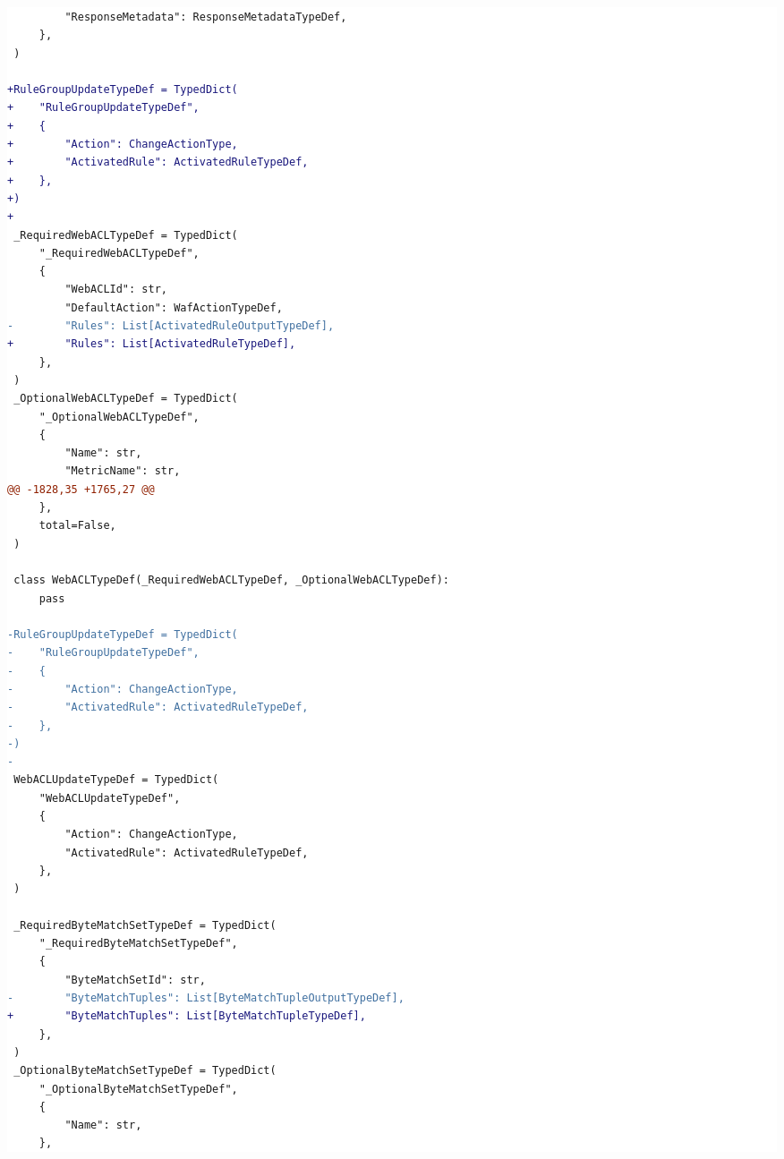 ```diff
         "ResponseMetadata": ResponseMetadataTypeDef,
     },
 )
 
+RuleGroupUpdateTypeDef = TypedDict(
+    "RuleGroupUpdateTypeDef",
+    {
+        "Action": ChangeActionType,
+        "ActivatedRule": ActivatedRuleTypeDef,
+    },
+)
+
 _RequiredWebACLTypeDef = TypedDict(
     "_RequiredWebACLTypeDef",
     {
         "WebACLId": str,
         "DefaultAction": WafActionTypeDef,
-        "Rules": List[ActivatedRuleOutputTypeDef],
+        "Rules": List[ActivatedRuleTypeDef],
     },
 )
 _OptionalWebACLTypeDef = TypedDict(
     "_OptionalWebACLTypeDef",
     {
         "Name": str,
         "MetricName": str,
@@ -1828,35 +1765,27 @@
     },
     total=False,
 )
 
 class WebACLTypeDef(_RequiredWebACLTypeDef, _OptionalWebACLTypeDef):
     pass
 
-RuleGroupUpdateTypeDef = TypedDict(
-    "RuleGroupUpdateTypeDef",
-    {
-        "Action": ChangeActionType,
-        "ActivatedRule": ActivatedRuleTypeDef,
-    },
-)
-
 WebACLUpdateTypeDef = TypedDict(
     "WebACLUpdateTypeDef",
     {
         "Action": ChangeActionType,
         "ActivatedRule": ActivatedRuleTypeDef,
     },
 )
 
 _RequiredByteMatchSetTypeDef = TypedDict(
     "_RequiredByteMatchSetTypeDef",
     {
         "ByteMatchSetId": str,
-        "ByteMatchTuples": List[ByteMatchTupleOutputTypeDef],
+        "ByteMatchTuples": List[ByteMatchTupleTypeDef],
     },
 )
 _OptionalByteMatchSetTypeDef = TypedDict(
     "_OptionalByteMatchSetTypeDef",
     {
         "Name": str,
     },
```